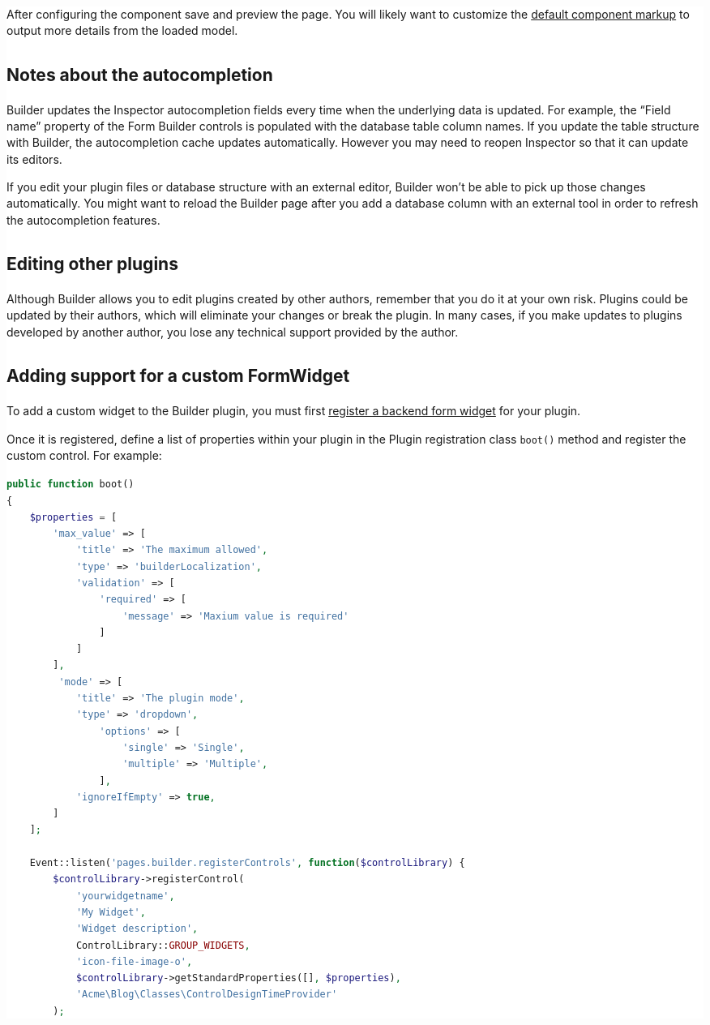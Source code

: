After configuring the component save and preview the page. You will likely want to customize the [default component markup](https://wintercms.com/docs/cms/components#customizing-default-markup) to output more details from the loaded model.

## Notes about the autocompletion

Builder updates the Inspector autocompletion fields every time when the underlying data is updated. For example, the “Field name” property of the Form Builder controls is populated with the database table column names. If you update the table structure with Builder, the autocompletion cache updates automatically. However you may need to reopen Inspector so that it can update its editors.

If you edit your plugin files or database structure with an external editor, Builder won’t be able to pick up those changes automatically. You might want to reload the Builder page after you add a database column with an external tool in order to refresh the autocompletion features.

## Editing other plugins

Although Builder allows you to edit plugins created by other authors, remember that you do it at your own risk. Plugins could be updated by their authors, which will eliminate your changes or break the plugin. In many cases, if you make updates to plugins developed by another author, you lose any technical support provided by the author.

## Adding support for a custom FormWidget

To add a custom widget to the Builder plugin, you must first [register a backend form widget](https://wintercms.com/docs/backend/widgets#form-widget-registration) for your plugin.

Once it is registered, define a list of properties within your plugin in the Plugin registration class `boot()` method and register the custom control. For example:

```php
public function boot()
{
    $properties = [
        'max_value' => [
            'title' => 'The maximum allowed',
            'type' => 'builderLocalization',
            'validation' => [
                'required' => [
                    'message' => 'Maxium value is required'
                ]
            ]
        ],
         'mode' => [
            'title' => 'The plugin mode',
            'type' => 'dropdown',
                'options' => [
                    'single' => 'Single',
                    'multiple' => 'Multiple',
                ],
            'ignoreIfEmpty' => true,
        ]
    ];

    Event::listen('pages.builder.registerControls', function($controlLibrary) {
        $controlLibrary->registerControl(
            'yourwidgetname',
            'My Widget',
            'Widget description',
            ControlLibrary::GROUP_WIDGETS,
            'icon-file-image-o',
            $controlLibrary->getStandardProperties([], $properties),
            'Acme\Blog\Classes\ControlDesignTimeProvider'
        );
```